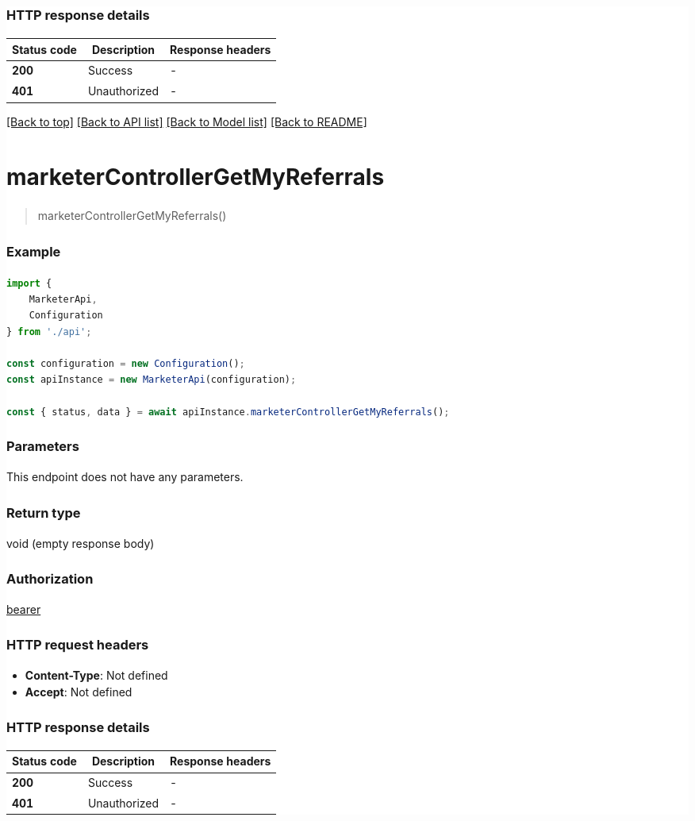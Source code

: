 
### HTTP response details
| Status code | Description | Response headers |
|-------------|-------------|------------------|
|**200** | Success |  -  |
|**401** | Unauthorized |  -  |

[[Back to top]](#) [[Back to API list]](../README.md#documentation-for-api-endpoints) [[Back to Model list]](../README.md#documentation-for-models) [[Back to README]](../README.md)

# **marketerControllerGetMyReferrals**
> marketerControllerGetMyReferrals()


### Example

```typescript
import {
    MarketerApi,
    Configuration
} from './api';

const configuration = new Configuration();
const apiInstance = new MarketerApi(configuration);

const { status, data } = await apiInstance.marketerControllerGetMyReferrals();
```

### Parameters
This endpoint does not have any parameters.


### Return type

void (empty response body)

### Authorization

[bearer](../README.md#bearer)

### HTTP request headers

 - **Content-Type**: Not defined
 - **Accept**: Not defined


### HTTP response details
| Status code | Description | Response headers |
|-------------|-------------|------------------|
|**200** | Success |  -  |
|**401** | Unauthorized |  -  |
